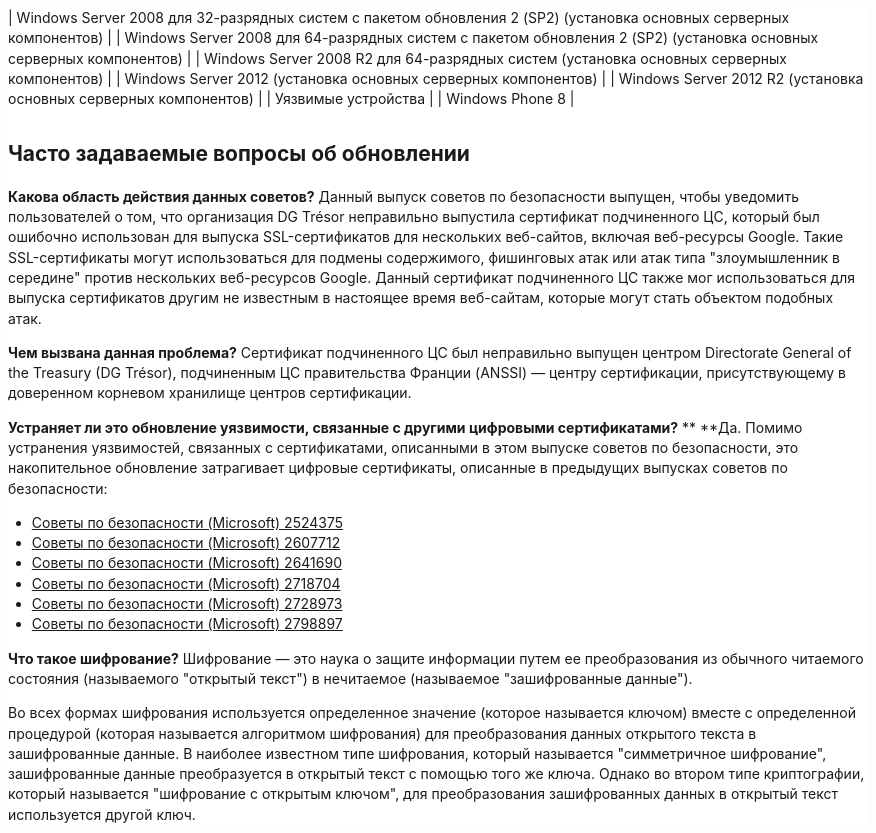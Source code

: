 | Windows Server 2008 для 32-разрядных систем с пакетом обновления 2 (SP2) (установка основных серверных компонентов) |
| Windows Server 2008 для 64-разрядных систем с пакетом обновления 2 (SP2) (установка основных серверных компонентов) |
| Windows Server 2008 R2 для 64-разрядных систем (установка основных серверных компонентов)                           |
| Windows Server 2012 (установка основных серверных компонентов)                                                      |
| Windows Server 2012 R2 (установка основных серверных компонентов)                                                   |
| Уязвимые устройства                                                                                                 |
| Windows Phone 8                                                                                                     |

Часто задаваемые вопросы об обновлении
--------------------------------------

<span></span>
**Какова область действия данных советов?**
Данный выпуск советов по безопасности выпущен, чтобы уведомить пользователей о том, что организация DG Trésor неправильно выпустила сертификат подчиненного ЦС, который был ошибочно использован для выпуска SSL-сертификатов для нескольких веб-сайтов, включая веб-ресурсы Google. Такие SSL-сертификаты могут использоваться для подмены содержимого, фишинговых атак или атак типа "злоумышленник в середине" против нескольких веб-ресурсов Google. Данный сертификат подчиненного ЦС также мог использоваться для выпуска сертификатов другим не известным в настоящее время веб-сайтам, которые могут стать объектом подобных атак.

**Чем вызвана данная проблема?**
Сертификат подчиненного ЦС был неправильно выпущен центром Directorate General of the Treasury (DG Trésor), подчиненным ЦС правительства Франции (ANSSI) — центру сертификации, присутствующему в доверенном корневом хранилище центров сертификации.

**Устраняет ли это обновление уязвимости, связанные с другими цифровыми сертификатами?** **
**Да. Помимо устранения уязвимостей, связанных с сертификатами, описанными в этом выпуске советов по безопасности, это накопительное обновление затрагивает цифровые сертификаты, описанные в предыдущих выпусках советов по безопасности:

-   [Советы по безопасности (Microsoft) 2524375](http://technet.microsoft.com/security/advisory/2524375)
-   [Советы по безопасности (Microsoft) 2607712](http://technet.microsoft.com/security/advisory/2607712)
-   [Советы по безопасности (Microsoft) 2641690](http://technet.microsoft.com/security/advisory/2641690)
-   [Советы по безопасности (Microsoft) 2718704](http://technet.microsoft.com/security/advisory/2718704)
-   [Советы по безопасности (Microsoft) 2728973](http://technet.microsoft.com/security/advisory/2728973)
-   [Советы по безопасности (Microsoft) 2798897](http://technet.microsoft.com/security/advisory/2798897)

**Что такое шифрование?**
Шифрование — это наука о защите информации путем ее преобразования из обычного читаемого состояния (называемого "открытый текст") в нечитаемое (называемое "зашифрованные данные").

Во всех формах шифрования используется определенное значение (которое называется ключом) вместе с определенной процедурой (которая называется алгоритмом шифрования) для преобразования данных открытого текста в зашифрованные данные. В наиболее известном типе шифрования, который называется "симметричное шифрование", зашифрованные данные преобразуется в открытый текст с помощью того же ключа. Однако во втором типе криптографии, который называется "шифрование с открытым ключом", для преобразования зашифрованных данных в открытый текст используется другой ключ.
